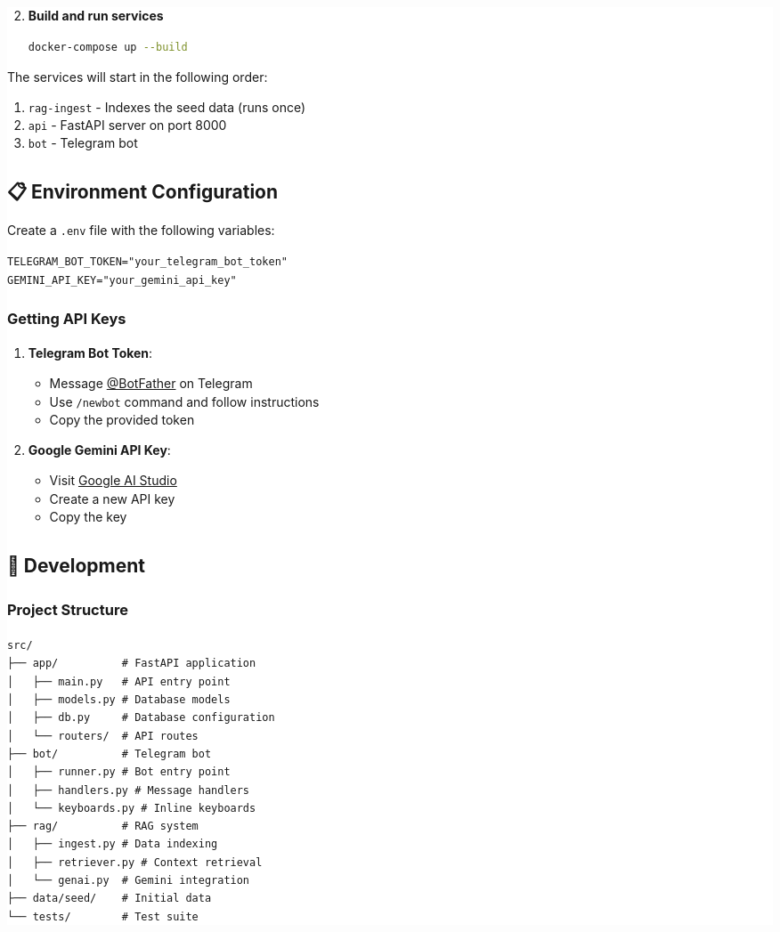 2. **Build and run services**
   ```bash
   docker-compose up --build
   ```

The services will start in the following order:
1. `rag-ingest` - Indexes the seed data (runs once)
2. `api` - FastAPI server on port 8000
3. `bot` - Telegram bot

## 📋 Environment Configuration

Create a `.env` file with the following variables:

```env
TELEGRAM_BOT_TOKEN="your_telegram_bot_token"
GEMINI_API_KEY="your_gemini_api_key"
```

### Getting API Keys

1. **Telegram Bot Token**:
   - Message [@BotFather](https://t.me/BotFather) on Telegram
   - Use `/newbot` command and follow instructions
   - Copy the provided token

2. **Google Gemini API Key**:
   - Visit [Google AI Studio](https://makersuite.google.com/app/apikey)
   - Create a new API key
   - Copy the key

## 🔧 Development

### Project Structure

```
src/
├── app/          # FastAPI application
│   ├── main.py   # API entry point
│   ├── models.py # Database models
│   ├── db.py     # Database configuration
│   └── routers/  # API routes
├── bot/          # Telegram bot
│   ├── runner.py # Bot entry point
│   ├── handlers.py # Message handlers
│   └── keyboards.py # Inline keyboards
├── rag/          # RAG system
│   ├── ingest.py # Data indexing
│   ├── retriever.py # Context retrieval
│   └── genai.py  # Gemini integration
├── data/seed/    # Initial data
└── tests/        # Test suite
```
